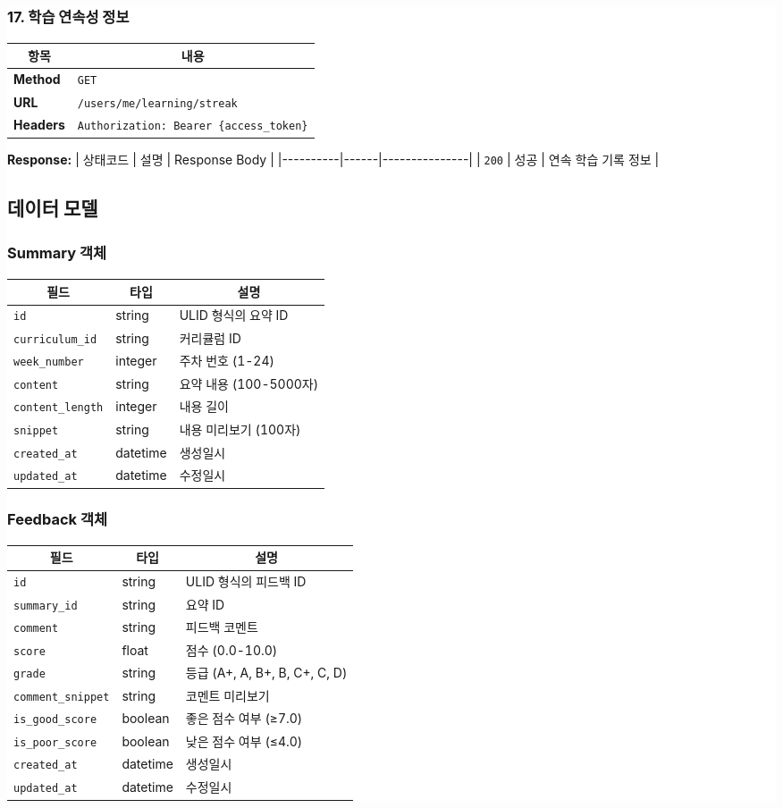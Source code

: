 ### 17. 학습 연속성 정보
| 항목 | 내용 |
|------|------|
| **Method** | `GET` |
| **URL** | `/users/me/learning/streak` |
| **Headers** | `Authorization: Bearer {access_token}` |

**Response:**
| 상태코드 | 설명 | Response Body |
|----------|------|---------------|
| `200` | 성공 | 연속 학습 기록 정보 |

## 데이터 모델

### Summary 객체
| 필드 | 타입 | 설명 |
|------|------|------|
| `id` | string | ULID 형식의 요약 ID |
| `curriculum_id` | string | 커리큘럼 ID |
| `week_number` | integer | 주차 번호 (1-24) |
| `content` | string | 요약 내용 (100-5000자) |
| `content_length` | integer | 내용 길이 |
| `snippet` | string | 내용 미리보기 (100자) |
| `created_at` | datetime | 생성일시 |
| `updated_at` | datetime | 수정일시 |

### Feedback 객체
| 필드 | 타입 | 설명 |
|------|------|------|
| `id` | string | ULID 형식의 피드백 ID |
| `summary_id` | string | 요약 ID |
| `comment` | string | 피드백 코멘트 |
| `score` | float | 점수 (0.0-10.0) |
| `grade` | string | 등급 (A+, A, B+, B, C+, C, D) |
| `comment_snippet` | string | 코멘트 미리보기 |
| `is_good_score` | boolean | 좋은 점수 여부 (≥7.0) |
| `is_poor_score` | boolean | 낮은 점수 여부 (≤4.0) |
| `created_at` | datetime | 생성일시 |
| `updated_at` | datetime | 수정일시 |

